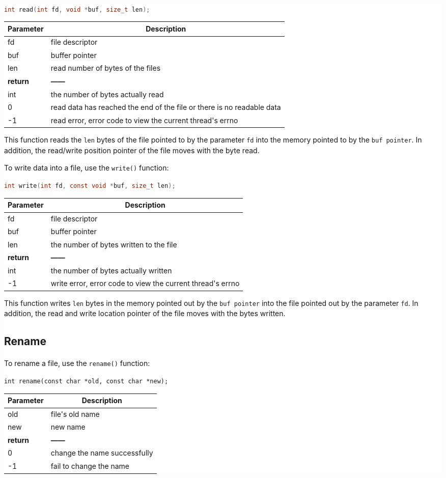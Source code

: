 ```c
int read(int fd, void *buf, size_t len);
```

|**Parameter**|**Description**                                |
|----------|------------------------------------------|
| fd       | file descriptor                |
| buf      | buffer pointer                |
| len      | read number of bytes of the files |
|**return**|**——**                                  |
| int      | the number of bytes actually read |
| 0        | read data has reached the end of the file or there is no readable data |
| -1      | read error, error code to view the current thread's errno |

This function reads the `len` bytes of the file pointed to by the parameter `fd` into the memory pointed to by the `buf pointer`. In addition, the read/write position pointer of the file moves with the byte read.

To write data into a file, use the `write()` function:

```c
int write(int fd, const void *buf, size_t len);
```

|**Parameter**|**Description**                             |
|----------|---------------------------------------|
| fd      | file descriptor             |
| buf      | buffer pointer              |
| len      | the number of bytes written to the file |
|**return**|**——**                               |
| int      | the number of bytes actually written |
| -1      | write error, error code to view the current thread's errno |

This function writes `len` bytes in the memory pointed out by the `buf pointer` into the file pointed out by the parameter `fd`. In addition, the read and write location pointer of the file moves with the bytes written.

## Rename

To rename a file, use the `rename()` function:

```
int rename(const char *old, const char *new);
```

|**Parameter**|**Description**    |
|----------|--------------|
| old      | file's old name |
| new      | new name |
|**return**|**——**      |
| 0        | change the name successfully |
| -1      | fail to change the name |

